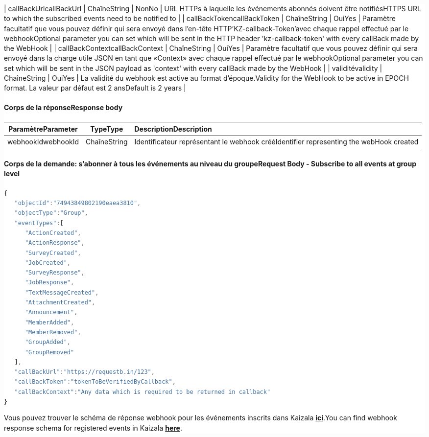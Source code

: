 | <span data-ttu-id="ee75c-147">callBackUrl</span><span class="sxs-lookup"><span data-stu-id="ee75c-147">callBackUrl</span></span> | <span data-ttu-id="ee75c-148">Chaîne</span><span class="sxs-lookup"><span data-stu-id="ee75c-148">String</span></span> | <span data-ttu-id="ee75c-149">Non</span><span class="sxs-lookup"><span data-stu-id="ee75c-149">No</span></span> | <span data-ttu-id="ee75c-150">URL HTTPs à laquelle les événements abonnés doivent être notifiés</span><span class="sxs-lookup"><span data-stu-id="ee75c-150">HTTPS URL to which the subscribed events need to be notified to</span></span> |
| <span data-ttu-id="ee75c-151">callBackToken</span><span class="sxs-lookup"><span data-stu-id="ee75c-151">callBackToken</span></span> | <span data-ttu-id="ee75c-152">Chaîne</span><span class="sxs-lookup"><span data-stu-id="ee75c-152">String</span></span> | <span data-ttu-id="ee75c-153">Oui</span><span class="sxs-lookup"><span data-stu-id="ee75c-153">Yes</span></span> | <span data-ttu-id="ee75c-154">Paramètre facultatif que vous pouvez définir qui sera envoyé dans l’en-tête HTTP’KZ-callback-Token’avec chaque rappel effectué par le webhook</span><span class="sxs-lookup"><span data-stu-id="ee75c-154">Optional parameter you can set which will be sent in the HTTP header 'kz-callback-token' with every callBack made by the WebHook</span></span> |
| <span data-ttu-id="ee75c-155">callBackContext</span><span class="sxs-lookup"><span data-stu-id="ee75c-155">callBackContext</span></span> | <span data-ttu-id="ee75c-156">Chaîne</span><span class="sxs-lookup"><span data-stu-id="ee75c-156">String</span></span> | <span data-ttu-id="ee75c-157">Oui</span><span class="sxs-lookup"><span data-stu-id="ee75c-157">Yes</span></span> | <span data-ttu-id="ee75c-158">Paramètre facultatif que vous pouvez définir qui sera envoyé dans la charge utile JSON en tant que «Context» avec chaque rappel effectué par le webhook</span><span class="sxs-lookup"><span data-stu-id="ee75c-158">Optional parameter you can set which will be sent in the JSON payload as 'context' with every callBack made by the WebHook</span></span> |
| <span data-ttu-id="ee75c-159">validité</span><span class="sxs-lookup"><span data-stu-id="ee75c-159">validity</span></span> | <span data-ttu-id="ee75c-160">Chaîne</span><span class="sxs-lookup"><span data-stu-id="ee75c-160">String</span></span> | <span data-ttu-id="ee75c-161">Oui</span><span class="sxs-lookup"><span data-stu-id="ee75c-161">Yes</span></span> | <span data-ttu-id="ee75c-162">La validité du webhook est active au format d’époque.</span><span class="sxs-lookup"><span data-stu-id="ee75c-162">Validity for the WebHook to be active in EPOCH format.</span></span> <span data-ttu-id="ee75c-163">La valeur par défaut est 2 ans</span><span class="sxs-lookup"><span data-stu-id="ee75c-163">Default is 2 years</span></span> |


#### <a name="response-body"></a><span data-ttu-id="ee75c-164">Corps de la réponse</span><span class="sxs-lookup"><span data-stu-id="ee75c-164">Response body</span></span>
| <span data-ttu-id="ee75c-165">Paramètre</span><span class="sxs-lookup"><span data-stu-id="ee75c-165">Parameter</span></span> | <span data-ttu-id="ee75c-166">Type</span><span class="sxs-lookup"><span data-stu-id="ee75c-166">Type</span></span> | <span data-ttu-id="ee75c-167">Description</span><span class="sxs-lookup"><span data-stu-id="ee75c-167">Description</span></span> |
| :---: | :---: | :--- |
| <span data-ttu-id="ee75c-168">webhookId</span><span class="sxs-lookup"><span data-stu-id="ee75c-168">webhookId</span></span> | <span data-ttu-id="ee75c-169">Chaîne</span><span class="sxs-lookup"><span data-stu-id="ee75c-169">String</span></span> | <span data-ttu-id="ee75c-170">Identificateur représentant le webhook créé</span><span class="sxs-lookup"><span data-stu-id="ee75c-170">Identifier representing the webHook created</span></span> |

#### <a name="request-body---subscribe-to-all-events-at-group-level"></a><span data-ttu-id="ee75c-171">Corps de la demande: s’abonner à tous les événements au niveau du groupe</span><span class="sxs-lookup"><span data-stu-id="ee75c-171">Request Body - Subscribe to all events at group level</span></span>

```javascript
{  
   "objectId":"74943849802190eaea3810",
   "objectType":"Group",
   "eventTypes":[
      "ActionCreated",
      "ActionResponse",
      "SurveyCreated",
      "JobCreated",
      "SurveyResponse",
      "JobResponse",
      "TextMessageCreated",
      "AttachmentCreated",
      "Announcement",
      "MemberAdded",
      "MemberRemoved",
      "GroupAdded",
      "GroupRemoved"
   ],
   "callBackUrl":"https://requestb.in/123",
   "callBackToken":"tokenToBeVerifiedByCallback",
   "callBackContext":"Any data which is required to be returned in callback"
}

```


<span data-ttu-id="ee75c-172">Vous pouvez trouver le schéma de réponse webhook pour les événements inscrits dans Kaizala [**ici**](EventSchema.md).</span><span class="sxs-lookup"><span data-stu-id="ee75c-172">You can find webhook response schema for registered events in Kaizala [**here**](EventSchema.md).</span></span>
